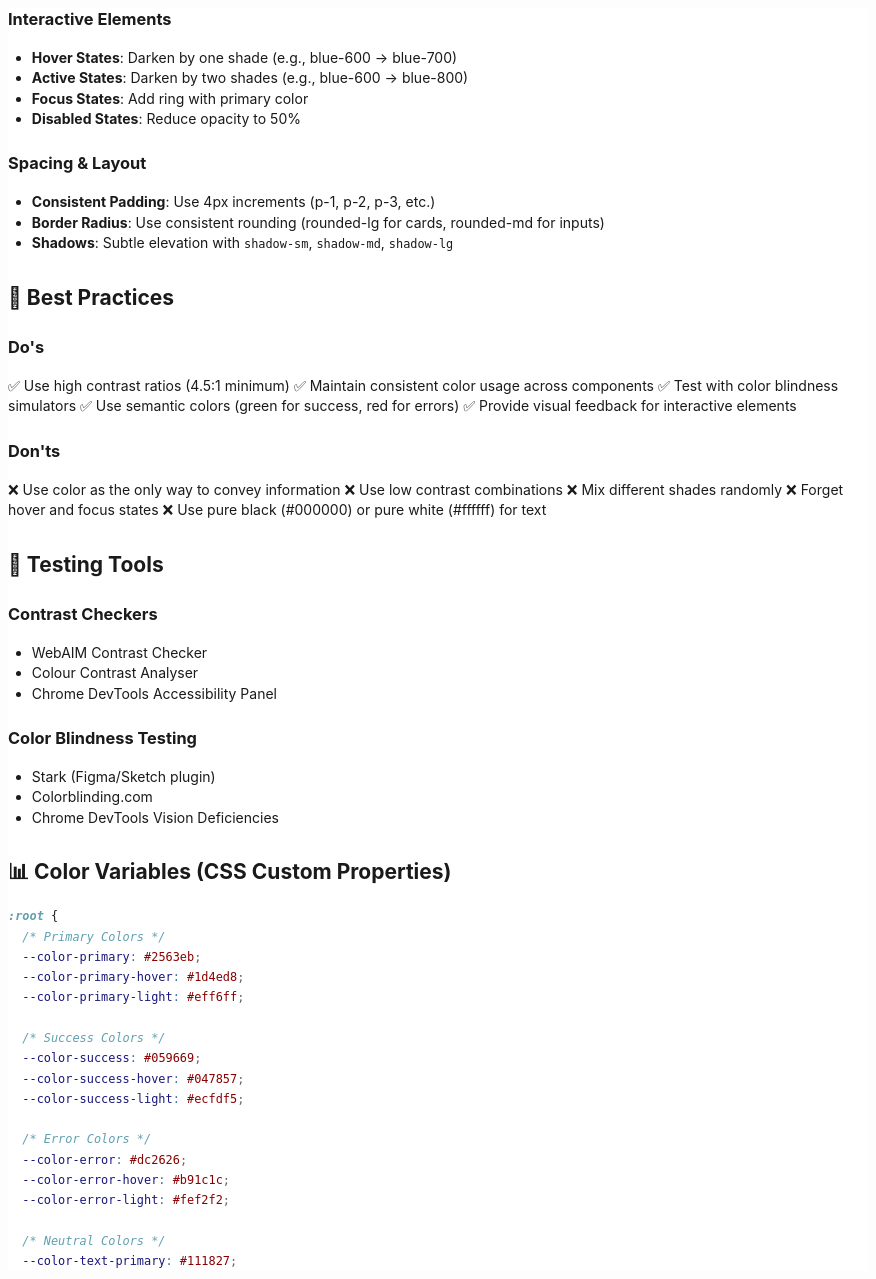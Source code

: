 ### **Interactive Elements**
- **Hover States**: Darken by one shade (e.g., blue-600 → blue-700)
- **Active States**: Darken by two shades (e.g., blue-600 → blue-800)
- **Focus States**: Add ring with primary color
- **Disabled States**: Reduce opacity to 50%

### **Spacing & Layout**
- **Consistent Padding**: Use 4px increments (p-1, p-2, p-3, etc.)
- **Border Radius**: Use consistent rounding (rounded-lg for cards, rounded-md for inputs)
- **Shadows**: Subtle elevation with `shadow-sm`, `shadow-md`, `shadow-lg`

## 🎯 **Best Practices**

### **Do's**
✅ Use high contrast ratios (4.5:1 minimum)
✅ Maintain consistent color usage across components
✅ Test with color blindness simulators
✅ Use semantic colors (green for success, red for errors)
✅ Provide visual feedback for interactive elements

### **Don'ts**
❌ Use color as the only way to convey information
❌ Use low contrast combinations
❌ Mix different shades randomly
❌ Forget hover and focus states
❌ Use pure black (#000000) or pure white (#ffffff) for text

## 🧪 **Testing Tools**

### **Contrast Checkers**
- WebAIM Contrast Checker
- Colour Contrast Analyser
- Chrome DevTools Accessibility Panel

### **Color Blindness Testing**
- Stark (Figma/Sketch plugin)
- Colorblinding.com
- Chrome DevTools Vision Deficiencies

## 📊 **Color Variables (CSS Custom Properties)**

```css
:root {
  /* Primary Colors */
  --color-primary: #2563eb;
  --color-primary-hover: #1d4ed8;
  --color-primary-light: #eff6ff;
  
  /* Success Colors */
  --color-success: #059669;
  --color-success-hover: #047857;
  --color-success-light: #ecfdf5;
  
  /* Error Colors */
  --color-error: #dc2626;
  --color-error-hover: #b91c1c;
  --color-error-light: #fef2f2;
  
  /* Neutral Colors */
  --color-text-primary: #111827;
```
